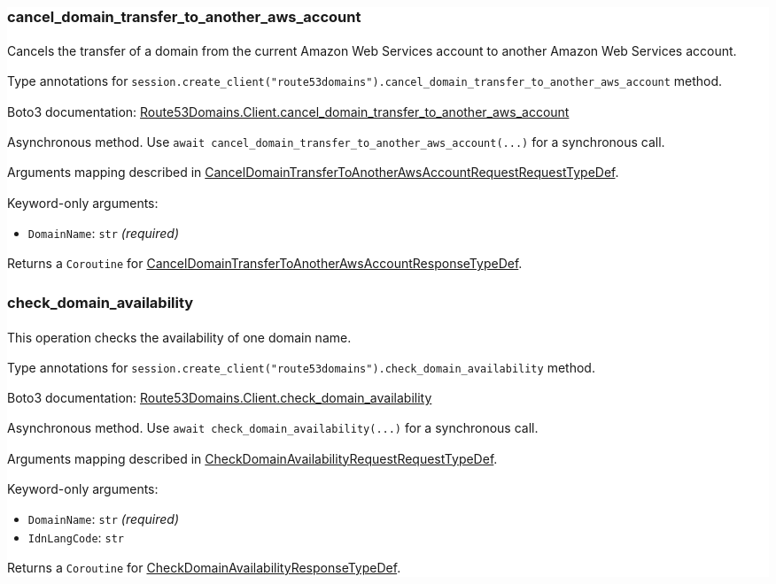 ### cancel_domain_transfer_to_another_aws_account

Cancels the transfer of a domain from the current Amazon Web Services account
to another Amazon Web Services account.

Type annotations for
`session.create_client("route53domains").cancel_domain_transfer_to_another_aws_account`
method.

Boto3 documentation:
[Route53Domains.Client.cancel_domain_transfer_to_another_aws_account](https://boto3.amazonaws.com/v1/documentation/api/latest/reference/services/route53domains.html#Route53Domains.Client.cancel_domain_transfer_to_another_aws_account)

Asynchronous method. Use
`await cancel_domain_transfer_to_another_aws_account(...)` for a synchronous
call.

Arguments mapping described in
[CancelDomainTransferToAnotherAwsAccountRequestRequestTypeDef](./type_defs.md#canceldomaintransfertoanotherawsaccountrequestrequesttypedef).

Keyword-only arguments:

- `DomainName`: `str` *(required)*

Returns a `Coroutine` for
[CancelDomainTransferToAnotherAwsAccountResponseTypeDef](./type_defs.md#canceldomaintransfertoanotherawsaccountresponsetypedef).

<a id="check\_domain\_availability"></a>

### check_domain_availability

This operation checks the availability of one domain name.

Type annotations for
`session.create_client("route53domains").check_domain_availability` method.

Boto3 documentation:
[Route53Domains.Client.check_domain_availability](https://boto3.amazonaws.com/v1/documentation/api/latest/reference/services/route53domains.html#Route53Domains.Client.check_domain_availability)

Asynchronous method. Use `await check_domain_availability(...)` for a
synchronous call.

Arguments mapping described in
[CheckDomainAvailabilityRequestRequestTypeDef](./type_defs.md#checkdomainavailabilityrequestrequesttypedef).

Keyword-only arguments:

- `DomainName`: `str` *(required)*
- `IdnLangCode`: `str`

Returns a `Coroutine` for
[CheckDomainAvailabilityResponseTypeDef](./type_defs.md#checkdomainavailabilityresponsetypedef).
